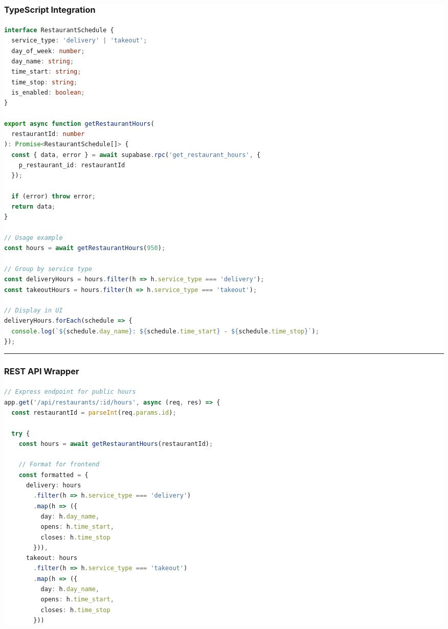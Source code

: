 
### **TypeScript Integration**

```typescript
interface RestaurantSchedule {
  service_type: 'delivery' | 'takeout';
  day_of_week: number;
  day_name: string;
  time_start: string;
  time_stop: string;
  is_enabled: boolean;
}

export async function getRestaurantHours(
  restaurantId: number
): Promise<RestaurantSchedule[]> {
  const { data, error } = await supabase.rpc('get_restaurant_hours', {
    p_restaurant_id: restaurantId
  });

  if (error) throw error;
  return data;
}

// Usage example
const hours = await getRestaurantHours(950);

// Group by service type
const deliveryHours = hours.filter(h => h.service_type === 'delivery');
const takeoutHours = hours.filter(h => h.service_type === 'takeout');

// Display in UI
deliveryHours.forEach(schedule => {
  console.log(`${schedule.day_name}: ${schedule.time_start} - ${schedule.time_stop}`);
});
```

---

### **REST API Wrapper**

```typescript
// Express endpoint for public hours
app.get('/api/restaurants/:id/hours', async (req, res) => {
  const restaurantId = parseInt(req.params.id);

  try {
    const hours = await getRestaurantHours(restaurantId);
    
    // Format for frontend
    const formatted = {
      delivery: hours
        .filter(h => h.service_type === 'delivery')
        .map(h => ({
          day: h.day_name,
          opens: h.time_start,
          closes: h.time_stop
        })),
      takeout: hours
        .filter(h => h.service_type === 'takeout')
        .map(h => ({
          day: h.day_name,
          opens: h.time_start,
          closes: h.time_stop
        }))
```